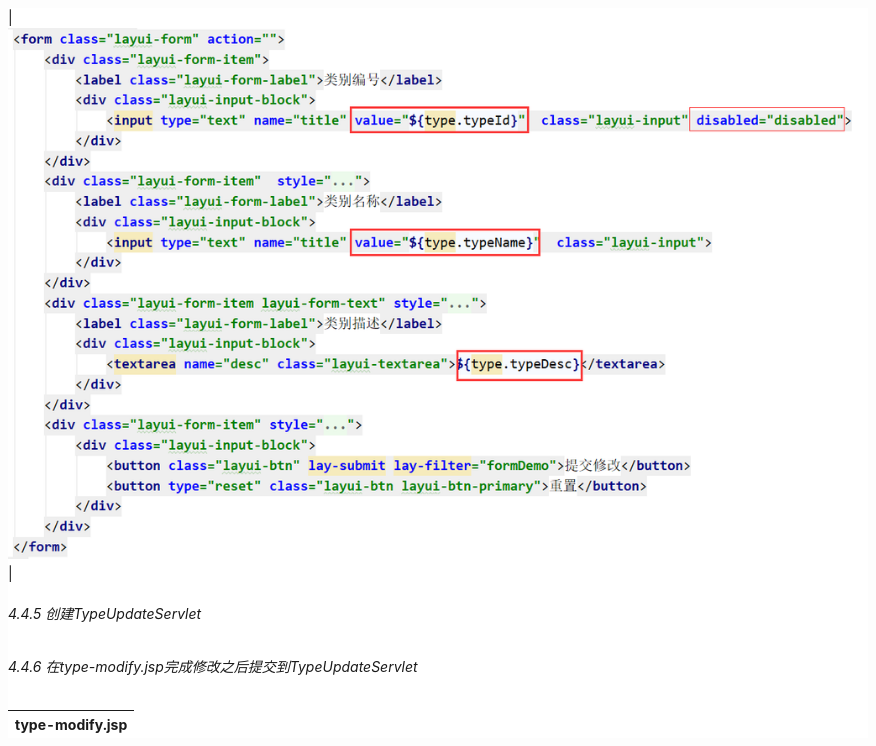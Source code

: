 | ![1610607955058](/imgs/1610607955058.png) |

###### 4.4.5 创建TypeUpdateServlet

###### 4.4.6 在type-modify.jsp完成修改之后提交到TypeUpdateServlet

| type-modify.jsp                           |
| ----------------------------------------- |
